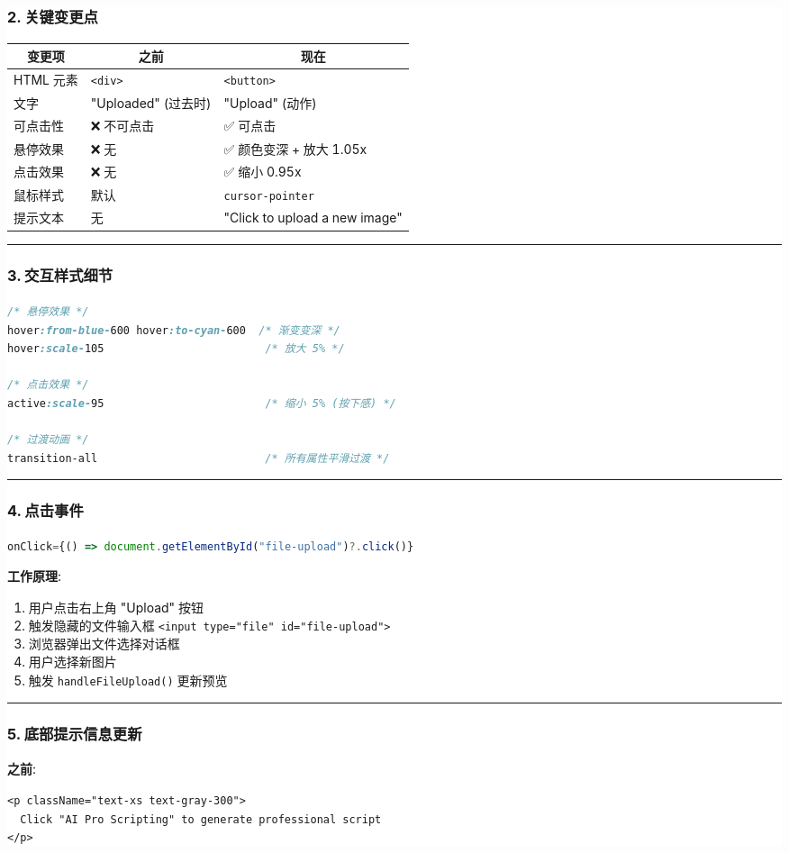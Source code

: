 
### 2. 关键变更点

| 变更项 | 之前 | 现在 |
|-------|------|------|
| HTML 元素 | `<div>` | `<button>` |
| 文字 | "Uploaded" (过去时) | "Upload" (动作) |
| 可点击性 | ❌ 不可点击 | ✅ 可点击 |
| 悬停效果 | ❌ 无 | ✅ 颜色变深 + 放大 1.05x |
| 点击效果 | ❌ 无 | ✅ 缩小 0.95x |
| 鼠标样式 | 默认 | `cursor-pointer` |
| 提示文本 | 无 | "Click to upload a new image" |

---

### 3. 交互样式细节

```css
/* 悬停效果 */
hover:from-blue-600 hover:to-cyan-600  /* 渐变变深 */
hover:scale-105                         /* 放大 5% */

/* 点击效果 */
active:scale-95                         /* 缩小 5% (按下感) */

/* 过渡动画 */
transition-all                          /* 所有属性平滑过渡 */
```

---

### 4. 点击事件

```typescript
onClick={() => document.getElementById("file-upload")?.click()}
```

**工作原理**:
1. 用户点击右上角 "Upload" 按钮
2. 触发隐藏的文件输入框 `<input type="file" id="file-upload">`
3. 浏览器弹出文件选择对话框
4. 用户选择新图片
5. 触发 `handleFileUpload()` 更新预览

---

### 5. 底部提示信息更新

**之前**:
```tsx
<p className="text-xs text-gray-300">
  Click "AI Pro Scripting" to generate professional script
</p>
```
